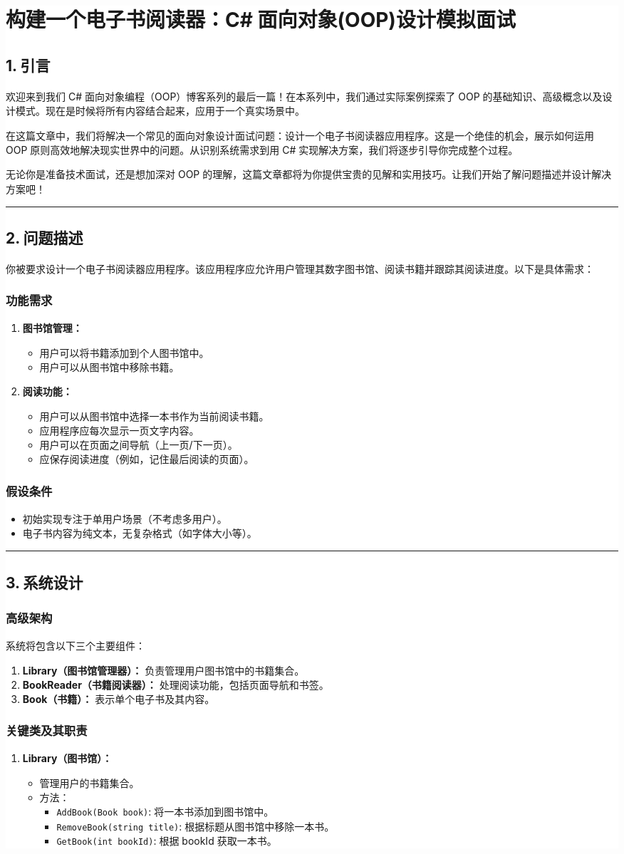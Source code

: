 # 构建一个电子书阅读器：C# 面向对象(OOP)设计模拟面试

## 1. 引言

欢迎来到我们 C# 面向对象编程（OOP）博客系列的最后一篇！在本系列中，我们通过实际案例探索了 OOP 的基础知识、高级概念以及设计模式。现在是时候将所有内容结合起来，应用于一个真实场景中。

在这篇文章中，我们将解决一个常见的面向对象设计面试问题：设计一个电子书阅读器应用程序。这是一个绝佳的机会，展示如何运用 OOP 原则高效地解决现实世界中的问题。从识别系统需求到用 C# 实现解决方案，我们将逐步引导你完成整个过程。

无论你是准备技术面试，还是想加深对 OOP 的理解，这篇文章都将为你提供宝贵的见解和实用技巧。让我们开始了解问题描述并设计解决方案吧！

---

## 2. 问题描述

你被要求设计一个电子书阅读器应用程序。该应用程序应允许用户管理其数字图书馆、阅读书籍并跟踪其阅读进度。以下是具体需求：

### 功能需求

1. **图书馆管理：**
   - 用户可以将书籍添加到个人图书馆中。
   - 用户可以从图书馆中移除书籍。

2. **阅读功能：**
   - 用户可以从图书馆中选择一本书作为当前阅读书籍。
   - 应用程序应每次显示一页文字内容。
   - 用户可以在页面之间导航（上一页/下一页）。
   - 应保存阅读进度（例如，记住最后阅读的页面）。

### 假设条件

- 初始实现专注于单用户场景（不考虑多用户）。
- 电子书内容为纯文本，无复杂格式（如字体大小等）。

---

## 3. 系统设计

### 高级架构

系统将包含以下三个主要组件：

1. **Library（图书馆管理器）：** 负责管理用户图书馆中的书籍集合。
2. **BookReader（书籍阅读器）：** 处理阅读功能，包括页面导航和书签。
3. **Book（书籍）：** 表示单个电子书及其内容。

### 关键类及其职责

1. **Library（图书馆）：**

   - 管理用户的书籍集合。
   - 方法：
     - `AddBook(Book book)`: 将一本书添加到图书馆中。
     - `RemoveBook(string title)`: 根据标题从图书馆中移除一本书。
     - `GetBook(int bookId)`: 根据 bookId 获取一本书。
